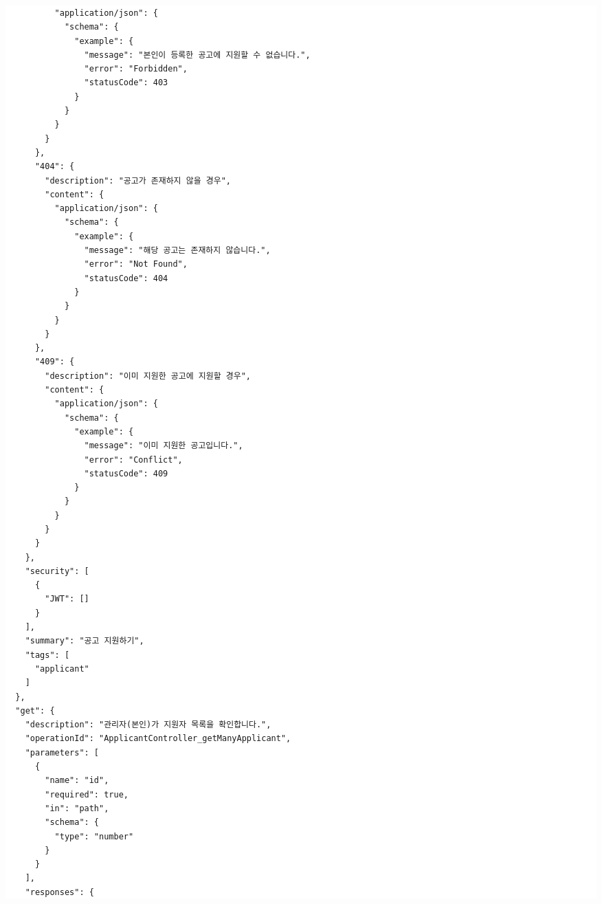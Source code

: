               "application/json": {
                "schema": {
                  "example": {
                    "message": "본인이 등록한 공고에 지원할 수 없습니다.",
                    "error": "Forbidden",
                    "statusCode": 403
                  }
                }
              }
            }
          },
          "404": {
            "description": "공고가 존재하지 않을 경우",
            "content": {
              "application/json": {
                "schema": {
                  "example": {
                    "message": "해당 공고는 존재하지 않습니다.",
                    "error": "Not Found",
                    "statusCode": 404
                  }
                }
              }
            }
          },
          "409": {
            "description": "이미 지원한 공고에 지원할 경우",
            "content": {
              "application/json": {
                "schema": {
                  "example": {
                    "message": "이미 지원한 공고입니다.",
                    "error": "Conflict",
                    "statusCode": 409
                  }
                }
              }
            }
          }
        },
        "security": [
          {
            "JWT": []
          }
        ],
        "summary": "공고 지원하기",
        "tags": [
          "applicant"
        ]
      },
      "get": {
        "description": "관리자(본인)가 지원자 목록을 확인합니다.",
        "operationId": "ApplicantController_getManyApplicant",
        "parameters": [
          {
            "name": "id",
            "required": true,
            "in": "path",
            "schema": {
              "type": "number"
            }
          }
        ],
        "responses": {